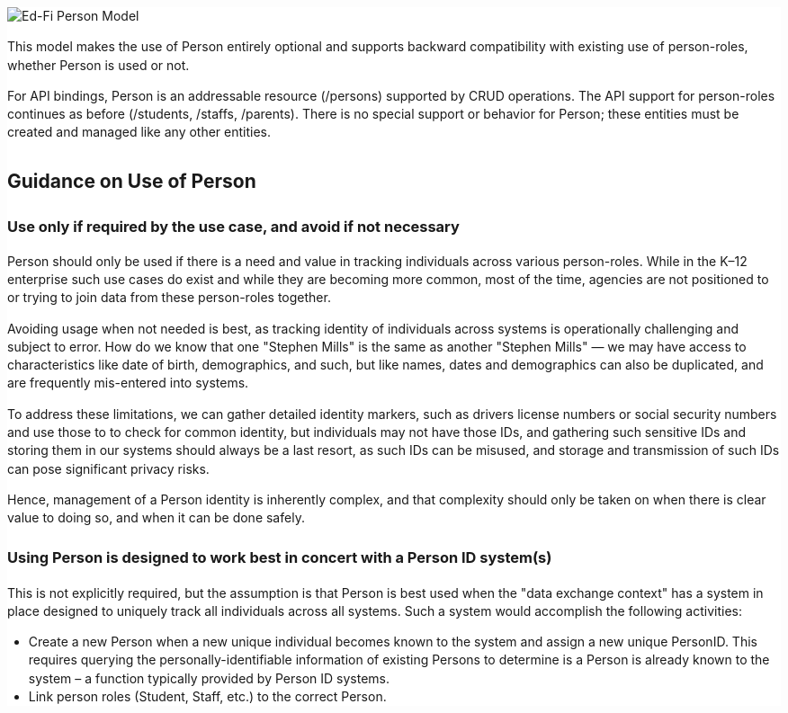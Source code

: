 ![Ed-Fi Person Model](../img/Person%20Model%20UML.png)

This model makes the use of Person entirely optional and supports backward
compatibility with existing use of person-roles, whether Person is used or not.

For API bindings, Person is an addressable resource (/persons) supported by CRUD
operations. The API support for person-roles continues as before (/students,
/staffs, /parents). There is no special support or behavior for Person; these
entities must be created and managed like any other entities.

## Guidance on Use of Person

### Use only if required by the use case, and avoid if not necessary

Person should only be used if there is a need and value in tracking individuals
across various person-roles. While in the K–12 enterprise such use cases do
exist and while they are becoming more common, most of the time, agencies are
not positioned to or trying to join data from these person-roles together.

Avoiding usage when not needed is best, as tracking identity of individuals
across systems is operationally challenging and subject to error. How do we know
that one "Stephen Mills" is the same as another "Stephen Mills" — we may have
access to characteristics like date of birth, demographics, and such, but like
names, dates and demographics can also be duplicated, and are frequently
mis-entered into systems.

To address these limitations, we can gather detailed identity markers, such as
drivers license numbers or social security numbers and use those to to check for
common identity, but individuals may not have those IDs, and gathering such
sensitive IDs and storing them in our systems should always be a last resort, as
such IDs can be misused, and storage and transmission of such IDs can pose
significant privacy risks.

Hence, management of a Person identity is inherently complex, and that
complexity should only be taken on when there is clear value to doing so, and
when it can be done safely.

### Using Person is designed to work best in concert with a Person ID system(s)

This is not explicitly required, but the assumption is that Person is best used
when the "data exchange context" has a system in place designed to uniquely
track all individuals across all systems. Such a system would accomplish the
following activities:

* Create a new Person when a new unique individual becomes known to the system
    and assign a new unique PersonID. This requires querying the
    personally-identifiable information of existing Persons to determine is a
    Person is already known to the system – a function typically provided by
    Person ID systems.
* Link person roles (Student, Staff, etc.) to the correct Person.
